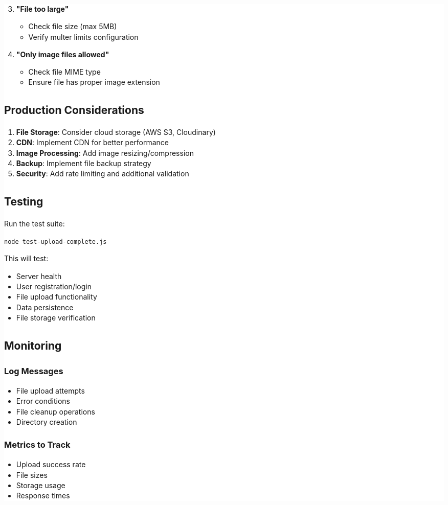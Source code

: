 3. **"File too large"**
   - Check file size (max 5MB)
   - Verify multer limits configuration

4. **"Only image files allowed"**
   - Check file MIME type
   - Ensure file has proper image extension

## Production Considerations

1. **File Storage**: Consider cloud storage (AWS S3, Cloudinary)
2. **CDN**: Implement CDN for better performance
3. **Image Processing**: Add image resizing/compression
4. **Backup**: Implement file backup strategy
5. **Security**: Add rate limiting and additional validation

## Testing

Run the test suite:
```bash
node test-upload-complete.js
```

This will test:
- Server health
- User registration/login
- File upload functionality
- Data persistence
- File storage verification

## Monitoring

### Log Messages
- File upload attempts
- Error conditions
- File cleanup operations
- Directory creation

### Metrics to Track
- Upload success rate
- File sizes
- Storage usage
- Response times